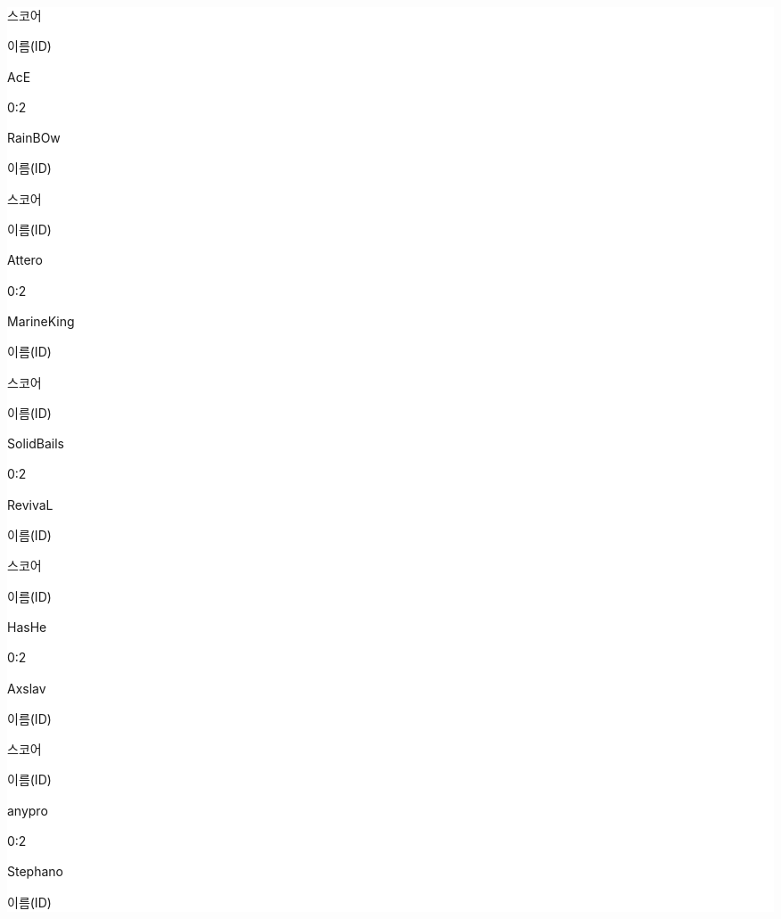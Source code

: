 스코어

이름(ID)

AcE

0:2

RainBOw

  

이름(ID)

스코어

이름(ID)

Attero

0:2

MarineKing

  

이름(ID)

스코어

이름(ID)

SolidBails

0:2

RevivaL

  

이름(ID)

스코어

이름(ID)

HasHe

0:2

Axslav

  

이름(ID)

스코어

이름(ID)

anypro

0:2

Stephano

  

이름(ID)
